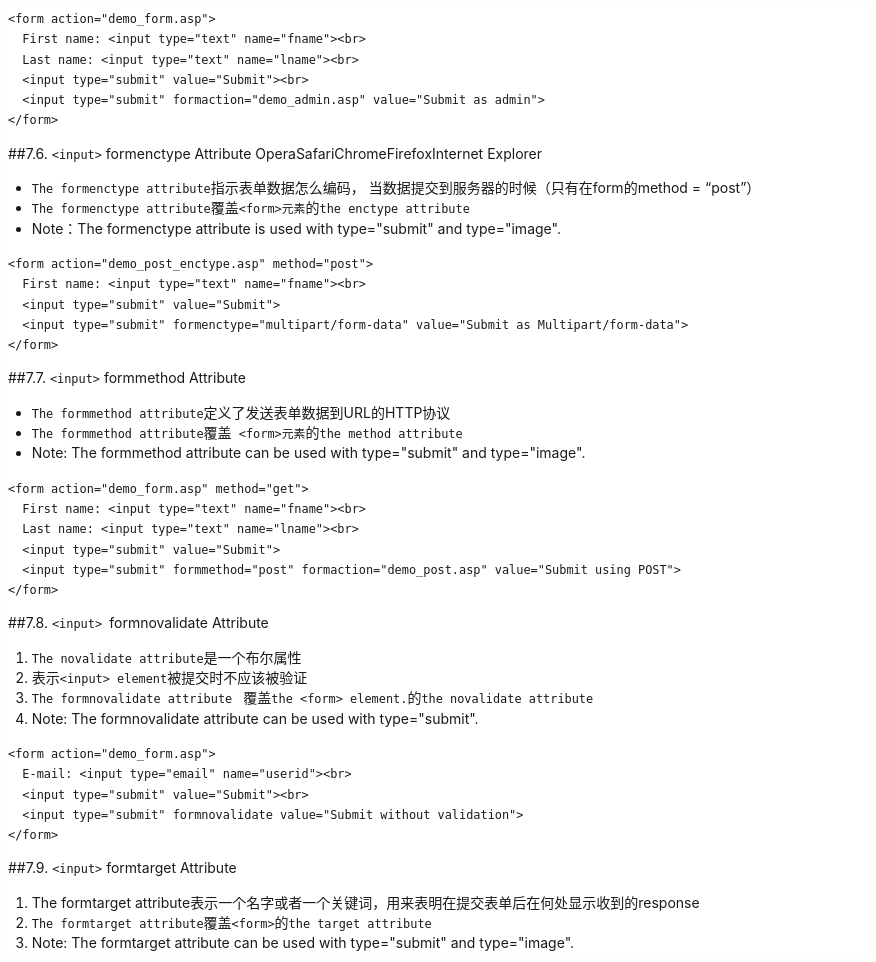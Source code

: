 ```
<form action="demo_form.asp">
  First name: <input type="text" name="fname"><br>
  Last name: <input type="text" name="lname"><br>
  <input type="submit" value="Submit"><br>
  <input type="submit" formaction="demo_admin.asp" value="Submit as admin">
</form>
```

##7.6. `<input>` formenctype Attribute
OperaSafariChromeFirefoxInternet Explorer
- `The formenctype attribute`指示表单数据怎么编码， 当数据提交到服务器的时候（只有在form的method = “post”）
- `The formenctype attribute`覆盖`<form>元素`的`the enctype attribute`
- Note：The formenctype attribute is used with type="submit" and type="image".

```
<form action="demo_post_enctype.asp" method="post">
  First name: <input type="text" name="fname"><br>
  <input type="submit" value="Submit">
  <input type="submit" formenctype="multipart/form-data" value="Submit as Multipart/form-data">
</form>
```


##7.7. `<input>` formmethod Attribute
- `The formmethod attribute`定义了发送表单数据到URL的HTTP协议
- `The formmethod attribute`覆盖` <form>元素`的`the method attribute`
- Note: The formmethod attribute can be used with type="submit" and type="image".

```
<form action="demo_form.asp" method="get">
  First name: <input type="text" name="fname"><br>
  Last name: <input type="text" name="lname"><br>
  <input type="submit" value="Submit">
  <input type="submit" formmethod="post" formaction="demo_post.asp" value="Submit using POST">
</form>
```

##7.8. `<input> `formnovalidate Attribute
1. `The novalidate attribute`是一个布尔属性
2. 表示`<input> element`被提交时不应该被验证
3. `The formnovalidate attribute ` 覆盖`the <form> element.`的`the novalidate attribute`
4. Note: The formnovalidate attribute can be used with type="submit".

```
<form action="demo_form.asp">
  E-mail: <input type="email" name="userid"><br>
  <input type="submit" value="Submit"><br>
  <input type="submit" formnovalidate value="Submit without validation">
</form>
```

##7.9. `<input>` formtarget Attribute
1. The formtarget attribute表示一个名字或者一个关键词，用来表明在提交表单后在何处显示收到的response
2. `The formtarget attribute`覆盖`<form>`的`the target attribute`
3. Note: The formtarget attribute can be used with type="submit" and type="image".
